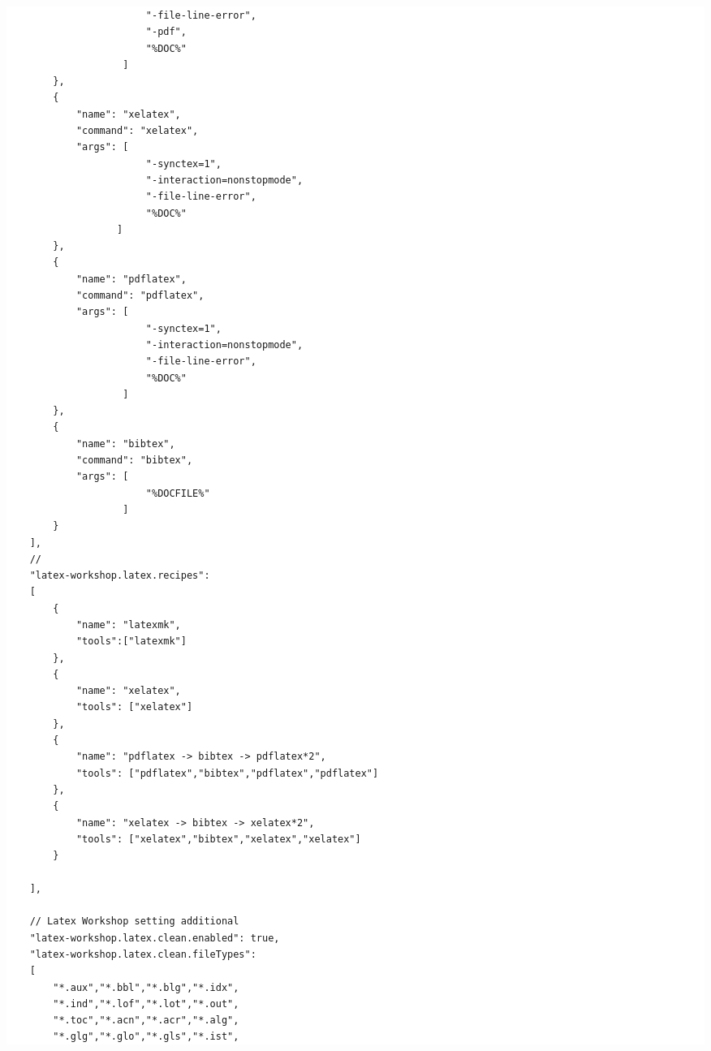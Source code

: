 ```
                        "-file-line-error",
                        "-pdf",
                        "%DOC%"
                    ]
        },
        {
            "name": "xelatex",
            "command": "xelatex",
            "args": [
                        "-synctex=1",
                        "-interaction=nonstopmode",
                        "-file-line-error",
                        "%DOC%"
                   ]
        },          
        {
            "name": "pdflatex",
            "command": "pdflatex",
            "args": [
                        "-synctex=1",
                        "-interaction=nonstopmode",
                        "-file-line-error",
                        "%DOC%"
                    ]
        },
        {
            "name": "bibtex",
            "command": "bibtex",
            "args": [
                        "%DOCFILE%"
                    ]
        }
    ],
    //
    "latex-workshop.latex.recipes": 
    [
        {
            "name": "latexmk",
            "tools":["latexmk"]
        },
        {
            "name": "xelatex",
            "tools": ["xelatex"]
        },          
        {
            "name": "pdflatex -> bibtex -> pdflatex*2",
            "tools": ["pdflatex","bibtex","pdflatex","pdflatex"]
        },    
        {
            "name": "xelatex -> bibtex -> xelatex*2",
            "tools": ["xelatex","bibtex","xelatex","xelatex"]
        }

    ],

    // Latex Workshop setting additional
    "latex-workshop.latex.clean.enabled": true,
    "latex-workshop.latex.clean.fileTypes": 
    [
        "*.aux","*.bbl","*.blg","*.idx",
        "*.ind","*.lof","*.lot","*.out",
        "*.toc","*.acn","*.acr","*.alg",
        "*.glg","*.glo","*.gls","*.ist",
```

[^1]: 脚注内容